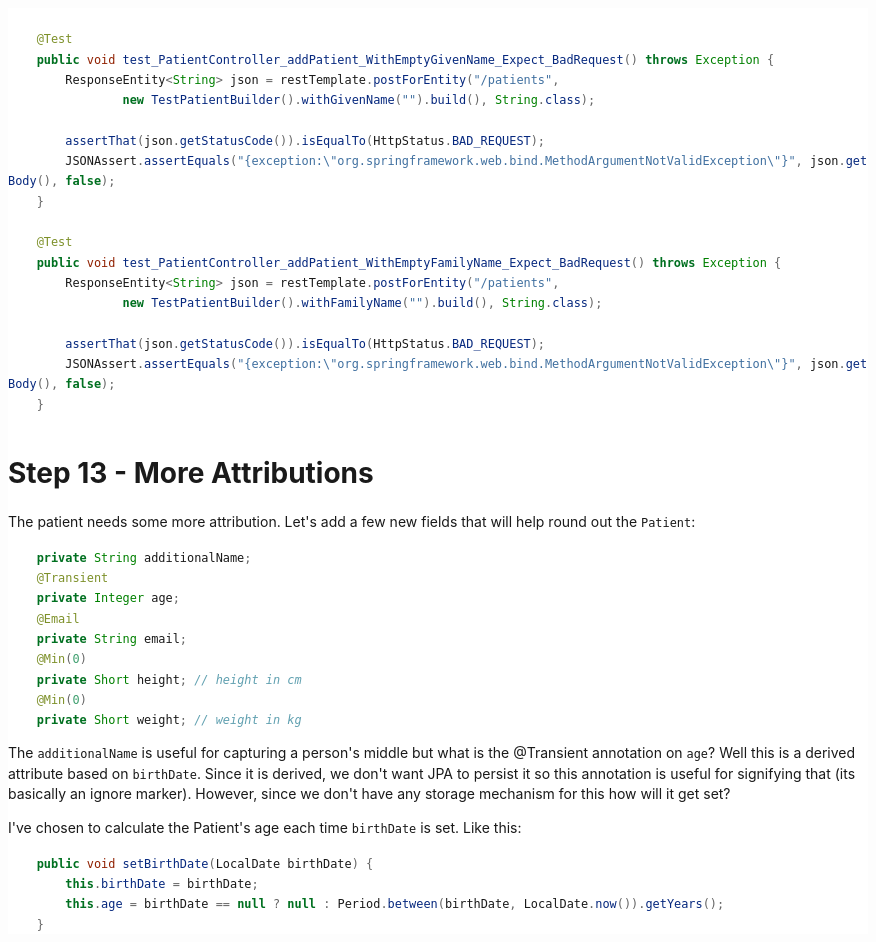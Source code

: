 ```java

    @Test
    public void test_PatientController_addPatient_WithEmptyGivenName_Expect_BadRequest() throws Exception {
        ResponseEntity<String> json = restTemplate.postForEntity("/patients",
                new TestPatientBuilder().withGivenName("").build(), String.class);

        assertThat(json.getStatusCode()).isEqualTo(HttpStatus.BAD_REQUEST);
        JSONAssert.assertEquals("{exception:\"org.springframework.web.bind.MethodArgumentNotValidException\"}", json.getBody(), false);
    }

    @Test
    public void test_PatientController_addPatient_WithEmptyFamilyName_Expect_BadRequest() throws Exception {
        ResponseEntity<String> json = restTemplate.postForEntity("/patients",
                new TestPatientBuilder().withFamilyName("").build(), String.class);

        assertThat(json.getStatusCode()).isEqualTo(HttpStatus.BAD_REQUEST);
        JSONAssert.assertEquals("{exception:\"org.springframework.web.bind.MethodArgumentNotValidException\"}", json.getBody(), false);
    }
```

# Step 13 - More Attributions

The patient needs some more attribution.  Let's add a few new fields that will help round out the `Patient`:

```java
    private String additionalName;
    @Transient
    private Integer age;
    @Email
    private String email;
    @Min(0)
    private Short height; // height in cm
    @Min(0)
    private Short weight; // weight in kg
```

The `additionalName` is useful for capturing a person's middle but what is the @Transient annotation on `age`?  Well
this is a derived attribute based on `birthDate`.  Since it is derived, we don't want JPA to persist it so this
annotation is useful for signifying that (its basically an ignore marker).  However, since we don't have any storage
mechanism for this how will it get set?

I've chosen to calculate the Patient's age each time `birthDate` is set.  Like this:

```java
    public void setBirthDate(LocalDate birthDate) {
        this.birthDate = birthDate;
        this.age = birthDate == null ? null : Period.between(birthDate, LocalDate.now()).getYears();
    }
```
